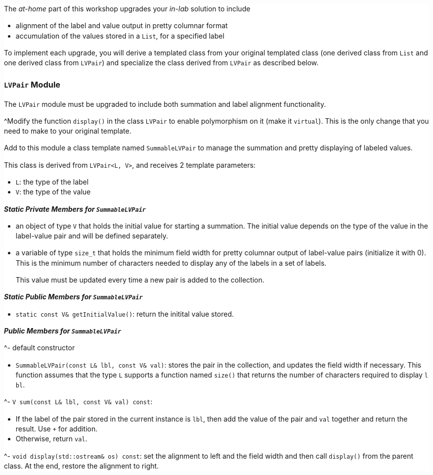 The *at-home* part of this workshop upgrades your *in-lab* solution to include
- alignment of the label and value output in pretty columnar format
- accumulation of the values stored in a `List`, for a specified label

To implement each upgrade, you will derive a templated class from your original templated class (one derived class from `List` and one derived class from `LVPair`) and specialize the class derived from `LVPair` as described below.



### `LVPair` Module

The `LVPair` module must be upgraded to include both summation and label alignment functionality.

^Modify the function `display()` in the class `LVPair` to enable polymorphism on it (make it `virtual`). This is the only change that you need to make to your original template.

Add to this module a class template named `SummableLVPair` to manage the summation and pretty displaying of labeled values.

This class is derived from `LVPair<L, V>`, and receives 2 template parameters:
- `L`: the type of the label
- `V`: the type of the value


***Static Private Members for `SummableLVPair`***
- an object of type `V` that holds the initial value for starting a summation. 
The initial value depends on the type of the value in the label-value pair and will be defined separately.
- a variable of type `size_t` that holds the minimum field width 
for pretty columnar output of label-value pairs (initialize it with 0). 
This is the minimum number of characters needed to display any of the labels in a set of labels.

  This value must be updated every time a new pair is added to the collection.



***Static Public Members for `SummableLVPair`***

- `static const V& getInitialValue()`: return the initital value stored.



***Public Members for `SummableLVPair`***

^- default constructor

- `SummableLVPair(const L& lbl, const V& val)`: stores the pair in the collection, and updates the field width if necessary.
  This function assumes that the type `L` supports a function named `size()` that returns the number of characters required to display `lbl`.

^- `V sum(const L& lbl, const V& val) const`:
  - If the label of the pair stored in the current instance is `lbl`, then add the value of the pair and `val` together and return the result. Use `+` for addition.
  - Otherwise, return `val`.

^- `void display(std::ostream& os) const`: set the alignment to left and the field width and then call `display()` from the parent class. At the end, restore the alignment to right.

